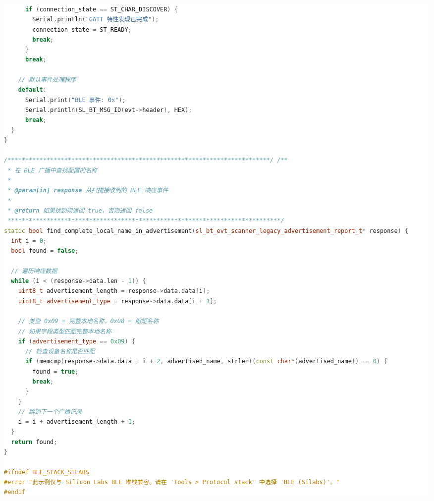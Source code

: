 ```cpp
      if (connection_state == ST_CHAR_DISCOVER) {
        Serial.println("GATT 特性发现已完成");
        connection_state = ST_READY;
        break;
      }
      break;

    // 默认事件处理程序
    default:
      Serial.print("BLE 事件: 0x");
      Serial.println(SL_BT_MSG_ID(evt->header), HEX);
      break;
  }
}

/**************************************************************************/ /**
 * 在 BLE 广播中查找配置的名称
 *
 * @param[in] response 从扫描接收到的 BLE 响应事件
 *
 * @return 如果找到则返回 true，否则返回 false
 *****************************************************************************/
static bool find_complete_local_name_in_advertisement(sl_bt_evt_scanner_legacy_advertisement_report_t* response) {
  int i = 0;
  bool found = false;

  // 遍历响应数据
  while (i < (response->data.len - 1)) {
    uint8_t advertisement_length = response->data.data[i];
    uint8_t advertisement_type = response->data.data[i + 1];

    // 类型 0x09 = 完整本地名称，0x08 = 缩短名称
    // 如果字段类型匹配完整本地名称
    if (advertisement_type == 0x09) {
      // 检查设备名称是否匹配
      if (memcmp(response->data.data + i + 2, advertised_name, strlen((const char*)advertised_name)) == 0) {
        found = true;
        break;
      }
    }
    // 跳到下一个广播记录
    i = i + advertisement_length + 1;
  }
  return found;
}

#ifndef BLE_STACK_SILABS
#error "此示例仅与 Silicon Labs BLE 堆栈兼容。请在 'Tools > Protocol stack' 中选择 'BLE (Silabs)'。"
#endif
```
